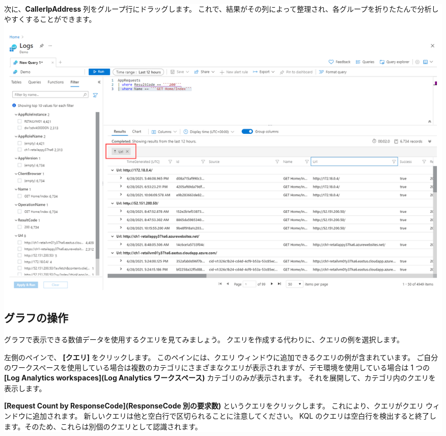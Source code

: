 次に、**CallerIpAddress** 列をグループ行にドラッグします。 これで、結果がその列によって整理され、各グループを折りたたんで分析しやすくすることができます。

[![クエリ結果のグループ化](media/log-analytics-tutorial/query-results-grouped.png)](media/log-analytics-tutorial/query-results-grouped.png#lightbox)

## <a name="work-with-charts"></a>グラフの操作
グラフで表示できる数値データを使用するクエリを見てみましょう。 クエリを作成する代わりに、クエリの例を選択します。

左側のペインで、 **[クエリ]** をクリックします。 このペインには、クエリ ウィンドウに追加できるクエリの例が含まれています。 ご自分のワークスペースを使用している場合は複数のカテゴリにさまざまなクエリが表示されますが、デモ環境を使用している場合は 1 つの **[Log Analytics workspaces]\(Log Analytics ワークスペース\)** カテゴリのみが表示されます。 それを展開して、カテゴリ内のクエリを表示します。

**[Request Count by ResponseCode]\(ResponseCode 別の要求数\)** というクエリをクリックします。 これにより、クエリがクエリ ウィンドウに追加されます。 新しいクエリは他と空白行で区切られることに注意してください。 KQL のクエリは空白行を検出すると終了します。そのため、これらは別個のクエリとして認識されます。 
